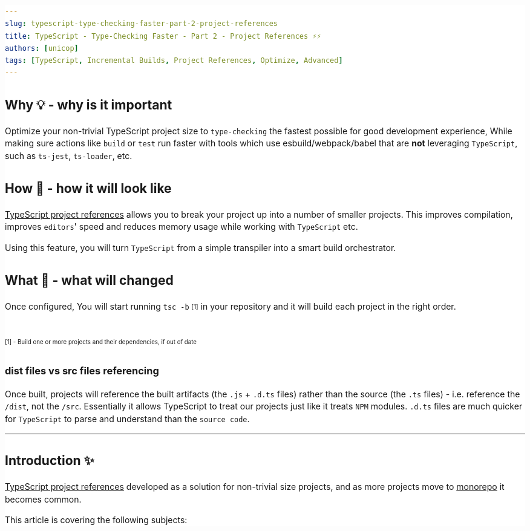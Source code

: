 ```yaml
---
slug: typescript-type-checking-faster-part-2-project-references
title: TypeScript - Type-Checking Faster - Part 2 - Project References ⚡️⚡️
authors: [unicop]
tags: [TypeScript, Incremental Builds, Project References, Optimize, Advanced]
---
```


## Why 💡 - why is it important

Optimize your non-trivial TypeScript project size to `type-checking` the fastest possible for good development experience,
While making sure actions like `build` or `test` run faster with tools which use esbuild/webpack/babel that are **not** leveraging `TypeScript`, such as `ts-jest`, `ts-loader`, etc.



## How 🤯 - how it will look like

[TypeScript project references][ts-project-references-link] allows you to break your project up into a number of smaller projects.
This improves compilation, improves `editors`' speed and reduces memory usage while working with `TypeScript` etc.

Using this feature, you will turn `TypeScript` from a simple transpiler into a smart build orchestrator.

## What 🤔 - what will changed

Once configured, You will start running `tsc -b` <sub><sup>[1]</sup></sub> in your repository and it will build each project in the right order.

<br/>
<sub><sup>[1] - Build one or more projects and their dependencies, if out of date</sup></sub>
<br/>

### dist files vs src files referencing

Once built, projects will reference the built artifacts (the `.js` + `.d.ts` files) rather than the source (the `.ts` files) - i.e. reference the `/dist`, not the `/src`.
Essentially it allows TypeScript to treat our projects just like it treats `NPM` modules.
`.d.ts` files are much quicker for `TypeScript` to parse and understand than the `source code`.

---

## Introduction ✨

[TypeScript project references][ts-project-references-link] developed as a solution for non-trivial size projects, and as more projects move to [monorepo][nx-monorepo-explanation-link] it becomes common.

This article is covering the following subjects:


[ts-path-mapping-link]: https://www.typescriptlang.org/docs/handbook/release-notes/typescript-2-0.html#path-mapping
[ts-project-references-link]: https://www.typescriptlang.org/docs/handbook/project-references.html
[ts-config-project-options-link]: https://www.typescriptlang.org/tsconfig#Projects_6255
[example-repo-link]: https://github.com/unicop-art/typescript-projects-references-example/blob/main
[ts-3.4-release-note-link]: https://www.typescriptlang.org/docs/handbook/release-notes/typescript-3-4.html
[nx-monorepo-explanation-link]: https://monorepo.tools/
[ts-language-service-link]: https://github.com/microsoft/typescript/wiki/using-the-language-service-api
[ts-incremental-option-link]: https://www.typescriptlang.org/tsconfig#incremental
[ts-composite-option-link]: https://www.typescriptlang.org/tsconfig#composite
[ts-tsbuildinfo-file-option-link]: https://www.typescriptlang.org/tsconfig#tsBuildInfoFile
[ts-performance-wiki-link]: https://github.com/microsoft/TypeScript/wiki/Performance#using-project-references
[ts-watch-mode]: https://www.typescriptlang.org/docs/handbook/configuring-watch.html
[ts-disable-source-of-project-reference-redirect-option-link]: https://www.typescriptlang.org/tsconfig#disableSourceOfProjectReferenceRedirect
[ts-disable-referenced-project-load-option]: https://www.typescriptlang.org/tsconfig#disableReferencedProjectLoad
[ts-disable-solution-searching-option]: https://www.typescriptlang.org/tsconfig#disableSolutionSearching